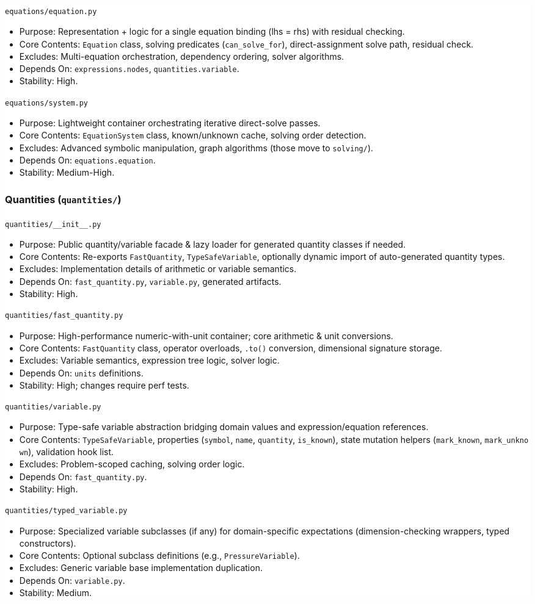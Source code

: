 `equations/equation.py`

- Purpose: Representation + logic for a single equation binding (lhs = rhs) with residual checking.
- Core Contents: `Equation` class, solving predicates (`can_solve_for`), direct-assignment solve path, residual check.
- Excludes: Multi-equation orchestration, dependency ordering, solver algorithms.
- Depends On: `expressions.nodes`, `quantities.variable`.
- Stability: High.

`equations/system.py`

- Purpose: Lightweight container orchestrating iterative direct-solve passes.
- Core Contents: `EquationSystem` class, known/unknown cache, solving order detection.
- Excludes: Advanced symbolic manipulation, graph algorithms (those move to `solving/`).
- Depends On: `equations.equation`.
- Stability: Medium-High.

### Quantities (`quantities/`)

`quantities/__init__.py`

- Purpose: Public quantity/variable facade & lazy loader for generated quantity classes if needed.
- Core Contents: Re-exports `FastQuantity`, `TypeSafeVariable`, optionally dynamic import of auto-generated quantity types.
- Excludes: Implementation details of arithmetic or variable semantics.
- Depends On: `fast_quantity.py`, `variable.py`, generated artifacts.
- Stability: High.

`quantities/fast_quantity.py`

- Purpose: High-performance numeric-with-unit container; core arithmetic & unit conversions.
- Core Contents: `FastQuantity` class, operator overloads, `.to()` conversion, dimensional signature storage.
- Excludes: Variable semantics, expression tree logic, solver logic.
- Depends On: `units` definitions.
- Stability: High; changes require perf tests.

`quantities/variable.py`

- Purpose: Type-safe variable abstraction bridging domain values and expression/equation references.
- Core Contents: `TypeSafeVariable`, properties (`symbol`, `name`, `quantity`, `is_known`), state mutation helpers (`mark_known`, `mark_unknown`), validation hook list.
- Excludes: Problem-scoped caching, solving order logic.
- Depends On: `fast_quantity.py`.
- Stability: High.

`quantities/typed_variable.py`

- Purpose: Specialized variable subclasses (if any) for domain-specific expectations (dimension-checking wrappers, typed constructors).
- Core Contents: Optional subclass definitions (e.g., `PressureVariable`).
- Excludes: Generic variable base implementation duplication.
- Depends On: `variable.py`.
- Stability: Medium.
